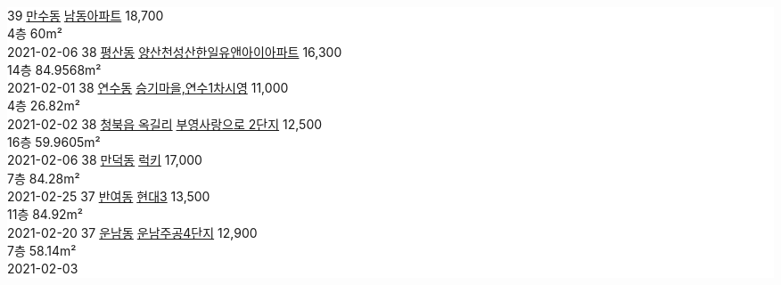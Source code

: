   <tr class="item">
    <td>39</td>
    <td><a href="/실거래가/2021/06/21/28200.html">만수동</a></td>
    <td style="font-weight: bold;"><a href="https://search.naver.com/search.naver?query=만수동 남동아파트">남동아파트</a></td>
    <td>18,700<br>4층  60m²<br>2021-02-06</td>
  </tr>

  <tr class="item">
    <td>38</td>
    <td><a href="/실거래가/2021/06/21/48330.html">평산동</a></td>
    <td style="font-weight: bold;"><a href="https://search.naver.com/search.naver?query=평산동 양산천성산한일유앤아이아파트">양산천성산한일유앤아이아파트</a></td>
    <td>16,300<br>14층  84.9568m²<br>2021-02-01</td>
  </tr>

  <tr class="item">
    <td>38</td>
    <td><a href="/실거래가/2021/06/21/28185.html">연수동</a></td>
    <td style="font-weight: bold;"><a href="https://search.naver.com/search.naver?query=연수동 승기마을,연수1차시영">승기마을,연수1차시영</a></td>
    <td>11,000<br>4층  26.82m²<br>2021-02-02</td>
  </tr>

  <tr class="item">
    <td>38</td>
    <td><a href="/실거래가/2021/06/21/41220.html">청북읍 옥길리</a></td>
    <td style="font-weight: bold;"><a href="https://search.naver.com/search.naver?query=청북읍 옥길리 부영사랑으로 2단지">부영사랑으로 2단지</a></td>
    <td>12,500<br>16층  59.9605m²<br>2021-02-06</td>
  </tr>

  <tr class="item">
    <td>38</td>
    <td><a href="/실거래가/2021/06/21/26320.html">만덕동</a></td>
    <td style="font-weight: bold;"><a href="https://search.naver.com/search.naver?query=만덕동 럭키">럭키</a></td>
    <td>17,000<br>7층  84.28m²<br>2021-02-25</td>
  </tr>

  <tr class="item">
    <td>37</td>
    <td><a href="/실거래가/2021/06/21/26350.html">반여동</a></td>
    <td style="font-weight: bold;"><a href="https://search.naver.com/search.naver?query=반여동 현대3">현대3</a></td>
    <td>13,500<br>11층  84.92m²<br>2021-02-20</td>
  </tr>

  <tr class="item">
    <td>37</td>
    <td><a href="/실거래가/2021/06/21/29200.html">운남동</a></td>
    <td style="font-weight: bold;"><a href="https://search.naver.com/search.naver?query=운남동 운남주공4단지">운남주공4단지</a></td>
    <td>12,900<br>7층  58.14m²<br>2021-02-03</td>
  </tr>
